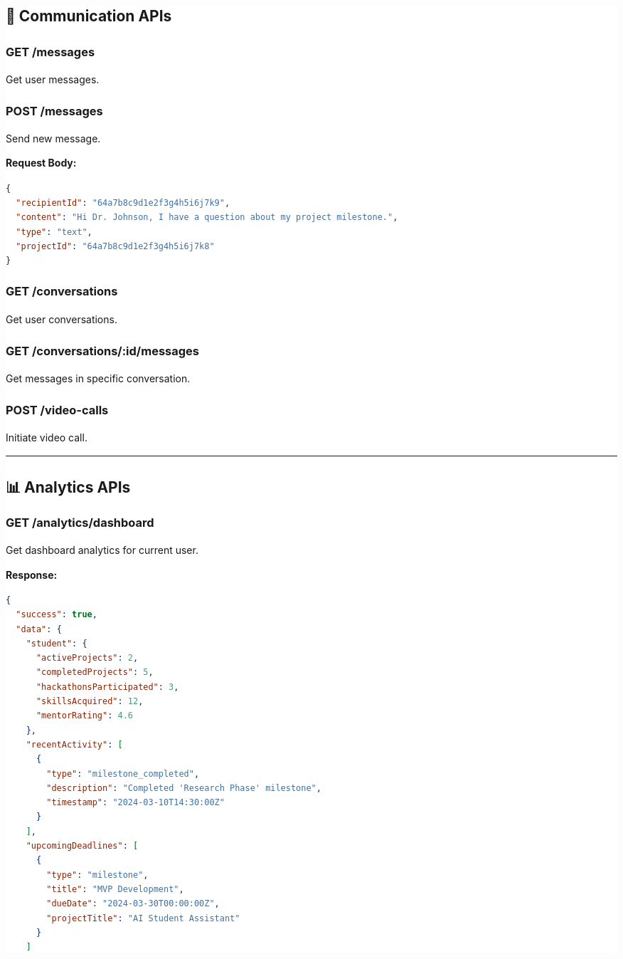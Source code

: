 
## 💬 Communication APIs

### GET /messages
Get user messages.

### POST /messages
Send new message.

**Request Body:**
```json
{
  "recipientId": "64a7b8c9d1e2f3g4h5i6j7k9",
  "content": "Hi Dr. Johnson, I have a question about my project milestone.",
  "type": "text",
  "projectId": "64a7b8c9d1e2f3g4h5i6j7k8"
}
```

### GET /conversations
Get user conversations.

### GET /conversations/:id/messages
Get messages in specific conversation.

### POST /video-calls
Initiate video call.

---

## 📊 Analytics APIs

### GET /analytics/dashboard
Get dashboard analytics for current user.

**Response:**
```json
{
  "success": true,
  "data": {
    "student": {
      "activeProjects": 2,
      "completedProjects": 5,
      "hackathonsParticipated": 3,
      "skillsAcquired": 12,
      "mentorRating": 4.6
    },
    "recentActivity": [
      {
        "type": "milestone_completed",
        "description": "Completed 'Research Phase' milestone",
        "timestamp": "2024-03-10T14:30:00Z"
      }
    ],
    "upcomingDeadlines": [
      {
        "type": "milestone",
        "title": "MVP Development",
        "dueDate": "2024-03-30T00:00:00Z",
        "projectTitle": "AI Student Assistant"
      }
    ]
```